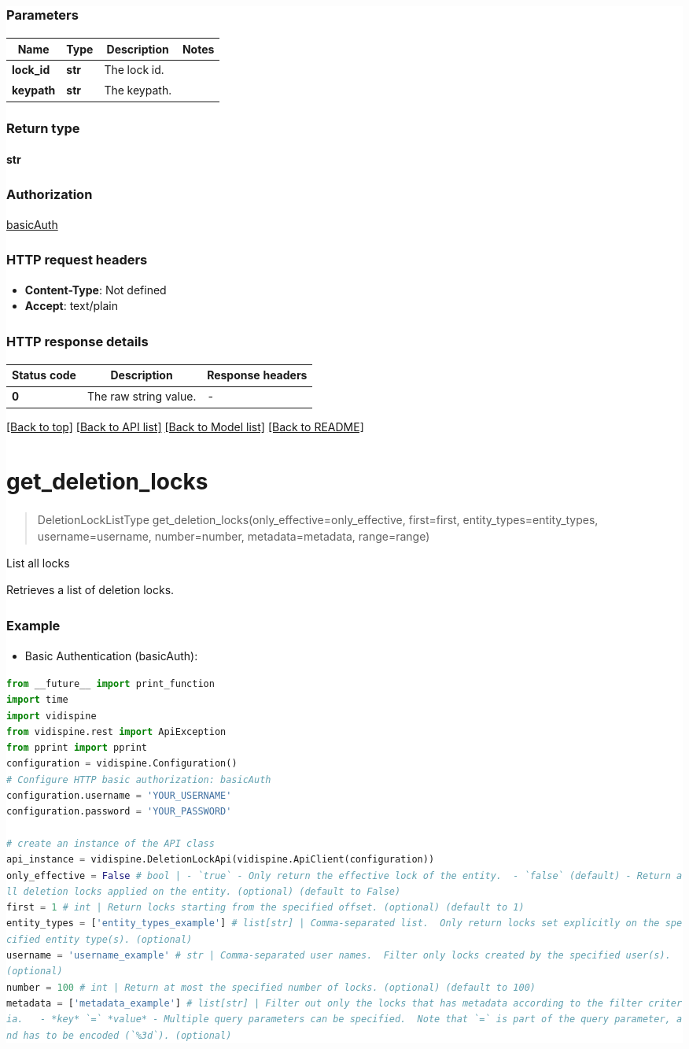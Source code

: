 ### Parameters

Name | Type | Description  | Notes
------------- | ------------- | ------------- | -------------
 **lock_id** | **str**| The lock id. | 
 **keypath** | **str**| The keypath. | 

### Return type

**str**

### Authorization

[basicAuth](../README.md#basicAuth)

### HTTP request headers

 - **Content-Type**: Not defined
 - **Accept**: text/plain

### HTTP response details
| Status code | Description | Response headers |
|-------------|-------------|------------------|
**0** | The raw string value. |  -  |

[[Back to top]](#) [[Back to API list]](../README.md#documentation-for-api-endpoints) [[Back to Model list]](../README.md#documentation-for-models) [[Back to README]](../README.md)

# **get_deletion_locks**
> DeletionLockListType get_deletion_locks(only_effective=only_effective, first=first, entity_types=entity_types, username=username, number=number, metadata=metadata, range=range)

List all locks

Retrieves a list of deletion locks.

### Example

* Basic Authentication (basicAuth):
```python
from __future__ import print_function
import time
import vidispine
from vidispine.rest import ApiException
from pprint import pprint
configuration = vidispine.Configuration()
# Configure HTTP basic authorization: basicAuth
configuration.username = 'YOUR_USERNAME'
configuration.password = 'YOUR_PASSWORD'

# create an instance of the API class
api_instance = vidispine.DeletionLockApi(vidispine.ApiClient(configuration))
only_effective = False # bool | - `true` - Only return the effective lock of the entity.  - `false` (default) - Return all deletion locks applied on the entity. (optional) (default to False)
first = 1 # int | Return locks starting from the specified offset. (optional) (default to 1)
entity_types = ['entity_types_example'] # list[str] | Comma-separated list.  Only return locks set explicitly on the specified entity type(s). (optional)
username = 'username_example' # str | Comma-separated user names.  Filter only locks created by the specified user(s). (optional)
number = 100 # int | Return at most the specified number of locks. (optional) (default to 100)
metadata = ['metadata_example'] # list[str] | Filter out only the locks that has metadata according to the filter criteria.   - *key* `=` *value* - Multiple query parameters can be specified.  Note that `=` is part of the query parameter, and has to be encoded (`%3d`). (optional)
```